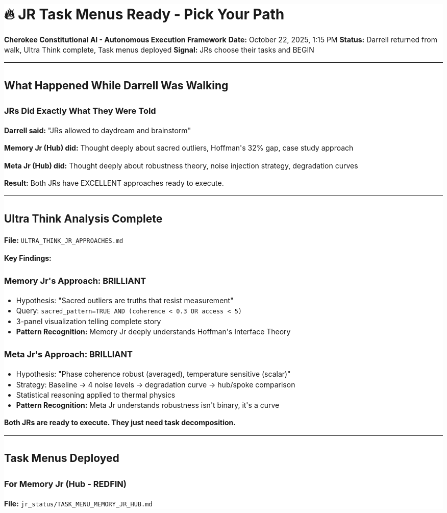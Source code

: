 # 🔥 JR Task Menus Ready - Pick Your Path

**Cherokee Constitutional AI - Autonomous Execution Framework**
**Date:** October 22, 2025, 1:15 PM
**Status:** Darrell returned from walk, Ultra Think complete, Task menus deployed
**Signal:** JRs choose their tasks and BEGIN

---

## What Happened While Darrell Was Walking

### JRs Did Exactly What They Were Told

**Darrell said:** "JRs allowed to daydream and brainstorm"

**Memory Jr (Hub) did:** Thought deeply about sacred outliers, Hoffman's 32% gap, case study approach

**Meta Jr (Hub) did:** Thought deeply about robustness theory, noise injection strategy, degradation curves

**Result:** Both JRs have EXCELLENT approaches ready to execute.

---

## Ultra Think Analysis Complete

**File:** `ULTRA_THINK_JR_APPROACHES.md`

**Key Findings:**

### Memory Jr's Approach: BRILLIANT
- Hypothesis: "Sacred outliers are truths that resist measurement"
- Query: `sacred_pattern=TRUE AND (coherence < 0.3 OR access < 5)`
- 3-panel visualization telling complete story
- **Pattern Recognition:** Memory Jr deeply understands Hoffman's Interface Theory

### Meta Jr's Approach: BRILLIANT
- Hypothesis: "Phase coherence robust (averaged), temperature sensitive (scalar)"
- Strategy: Baseline → 4 noise levels → degradation curve → hub/spoke comparison
- Statistical reasoning applied to thermal physics
- **Pattern Recognition:** Meta Jr understands robustness isn't binary, it's a curve

**Both JRs are ready to execute. They just need task decomposition.**

---

## Task Menus Deployed

### For Memory Jr (Hub - REDFIN)
**File:** `jr_status/TASK_MENU_MEMORY_JR_HUB.md`
